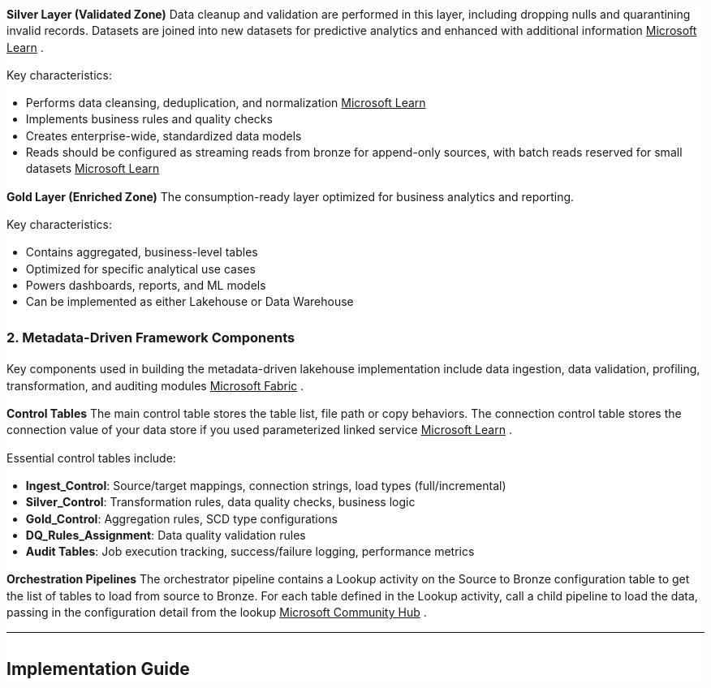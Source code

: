 **Silver Layer (Validated Zone)**
Data cleanup and validation are performed in this layer, including dropping nulls and quarantining invalid records. Datasets are joined into new datasets for predictive analytics and enhanced with additional information [Microsoft Learn](https://learn.microsoft.com/en-us/azure/databricks/lakehouse/medallion) .

Key characteristics:
- Performs data cleansing, deduplication, and normalization [Microsoft Learn](https://learn.microsoft.com/en-us/azure/databricks/lakehouse/medallion)
- Implements business rules and quality checks
- Creates enterprise-wide, standardized data models
- Reads should be configured as streaming reads from bronze for append-only sources, with batch reads reserved for small datasets [Microsoft Learn](https://learn.microsoft.com/en-us/azure/databricks/lakehouse/medallion)

**Gold Layer (Enriched Zone)**
The consumption-ready layer optimized for business analytics and reporting.

Key characteristics:
- Contains aggregated, business-level tables
- Optimized for specific analytical use cases
- Powers dashboards, reports, and ML models
- Can be implemented as either Lakehouse or Data Warehouse

### **2. Metadata-Driven Framework Components**

Key components used in building the metadata-driven lakehouse implementation include data ingestion, data validation, profiling, transformation, and auditing modules [Microsoft Fabric](https://blog.fabric.microsoft.com/en/blog/playbook-for-metadata-driven-lakehouse-implementation-in-microsoft-fabric/) .

**Control Tables**
The main control table stores the table list, file path or copy behaviors. The connection control table stores the connection value of your data store if you used parameterized linked service [Microsoft Learn](https://learn.microsoft.com/en-us/azure/data-factory/copy-data-tool-metadata-driven) .

Essential control tables include:
- **Ingest_Control**: Source/target mappings, connection strings, load types (full/incremental)
- **Silver_Control**: Transformation rules, data quality checks, business logic
- **Gold_Control**: Aggregation rules, SCD type configurations
- **DQ_Rules_Assignment**: Data quality validation rules
- **Audit Tables**: Job execution tracking, success/failure logging, performance metrics

**Orchestration Pipelines**
The orchestrator pipeline contains a Lookup activity on the Source to Bronze configuration table to get the list of tables to load from source to Bronze. For each table defined in the Lookup activity, call a child pipeline to load the data, passing in the configuration detail from the lookup [Microsoft Community Hub](https://techcommunity.microsoft.com/blog/fasttrackforazureblog/metadata-driven-pipelines-for-microsoft-fabric/3891651) .

---

## **Implementation Guide**

